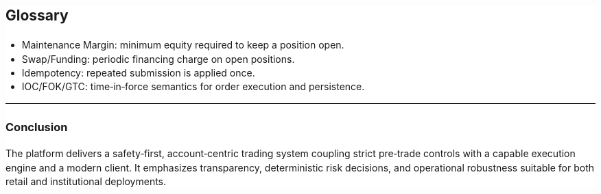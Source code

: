 
## Glossary
- Maintenance Margin: minimum equity required to keep a position open.
- Swap/Funding: periodic financing charge on open positions.
- Idempotency: repeated submission is applied once.
- IOC/FOK/GTC: time‑in‑force semantics for order execution and persistence.

---

### Conclusion
The platform delivers a safety‑first, account‑centric trading system coupling strict pre‑trade controls with a capable execution engine and a modern client. It emphasizes transparency, deterministic risk decisions, and operational robustness suitable for both retail and institutional deployments.


